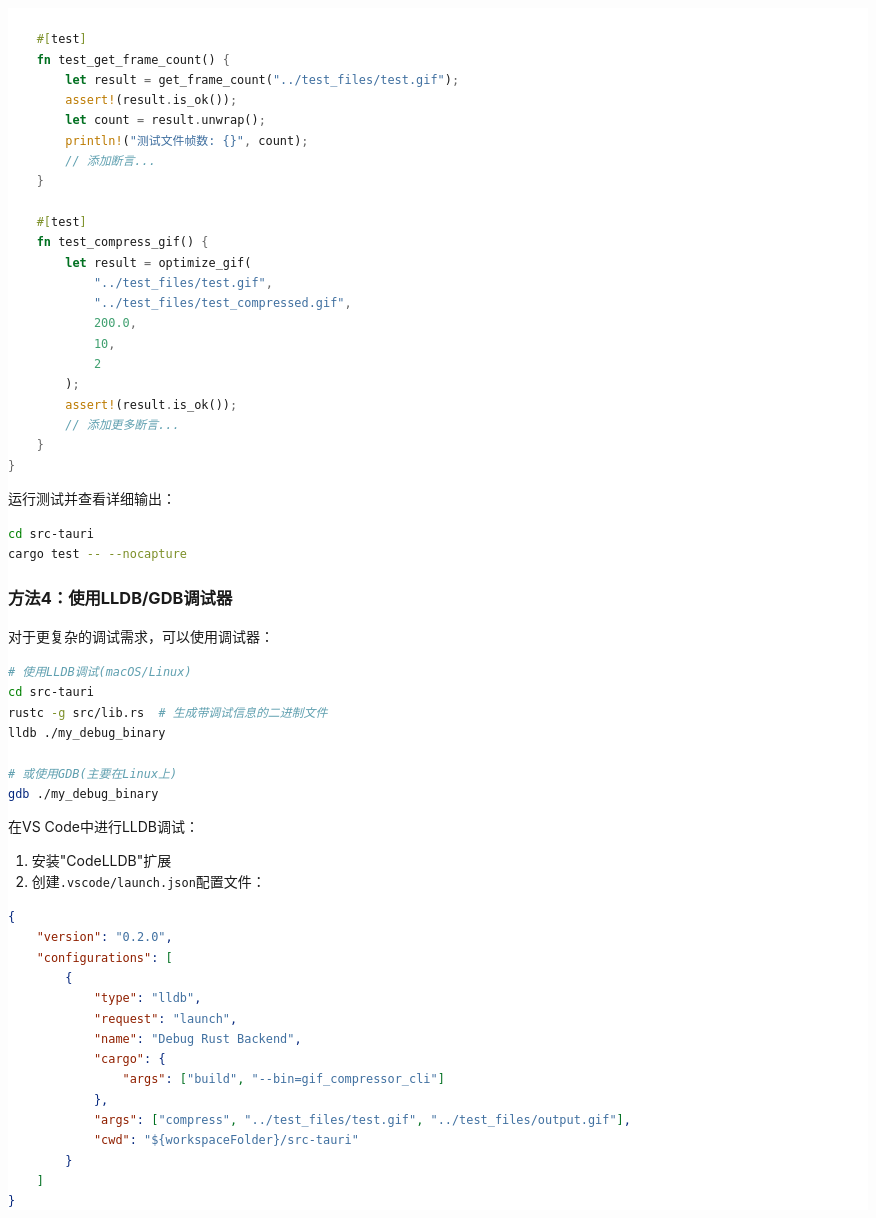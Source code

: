 ```rust

    #[test]
    fn test_get_frame_count() {
        let result = get_frame_count("../test_files/test.gif");
        assert!(result.is_ok());
        let count = result.unwrap();
        println!("测试文件帧数: {}", count);
        // 添加断言...
    }

    #[test]
    fn test_compress_gif() {
        let result = optimize_gif(
            "../test_files/test.gif",
            "../test_files/test_compressed.gif",
            200.0,
            10,
            2
        );
        assert!(result.is_ok());
        // 添加更多断言...
    }
}
```

运行测试并查看详细输出：

```bash
cd src-tauri
cargo test -- --nocapture
```

### 方法4：使用LLDB/GDB调试器

对于更复杂的调试需求，可以使用调试器：

```bash
# 使用LLDB调试(macOS/Linux)
cd src-tauri
rustc -g src/lib.rs  # 生成带调试信息的二进制文件
lldb ./my_debug_binary

# 或使用GDB(主要在Linux上)
gdb ./my_debug_binary
```

在VS Code中进行LLDB调试：

1. 安装"CodeLLDB"扩展
2. 创建`.vscode/launch.json`配置文件：

```json
{
    "version": "0.2.0",
    "configurations": [
        {
            "type": "lldb",
            "request": "launch",
            "name": "Debug Rust Backend",
            "cargo": {
                "args": ["build", "--bin=gif_compressor_cli"]
            },
            "args": ["compress", "../test_files/test.gif", "../test_files/output.gif"],
            "cwd": "${workspaceFolder}/src-tauri"
        }
    ]
}
```